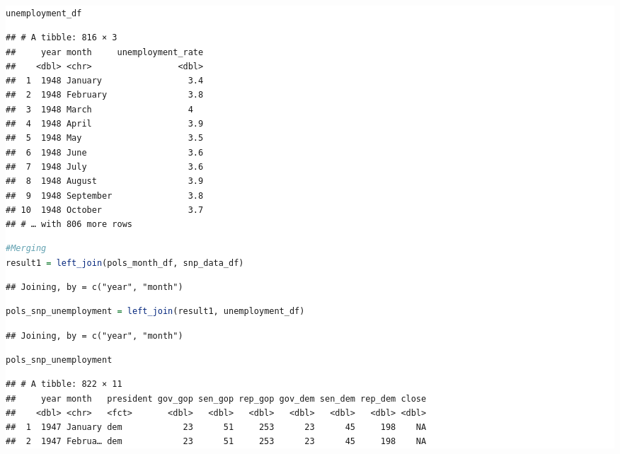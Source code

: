 ``` r
unemployment_df  
```

    ## # A tibble: 816 × 3
    ##     year month     unemployment_rate
    ##    <dbl> <chr>                 <dbl>
    ##  1  1948 January                 3.4
    ##  2  1948 February                3.8
    ##  3  1948 March                   4  
    ##  4  1948 April                   3.9
    ##  5  1948 May                     3.5
    ##  6  1948 June                    3.6
    ##  7  1948 July                    3.6
    ##  8  1948 August                  3.9
    ##  9  1948 September               3.8
    ## 10  1948 October                 3.7
    ## # … with 806 more rows

``` r
#Merging
result1 = left_join(pols_month_df, snp_data_df)
```

    ## Joining, by = c("year", "month")

``` r
pols_snp_unemployment = left_join(result1, unemployment_df)
```

    ## Joining, by = c("year", "month")

``` r
pols_snp_unemployment
```

    ## # A tibble: 822 × 11
    ##     year month   president gov_gop sen_gop rep_gop gov_dem sen_dem rep_dem close
    ##    <dbl> <chr>   <fct>       <dbl>   <dbl>   <dbl>   <dbl>   <dbl>   <dbl> <dbl>
    ##  1  1947 January dem            23      51     253      23      45     198    NA
    ##  2  1947 Februa… dem            23      51     253      23      45     198    NA
